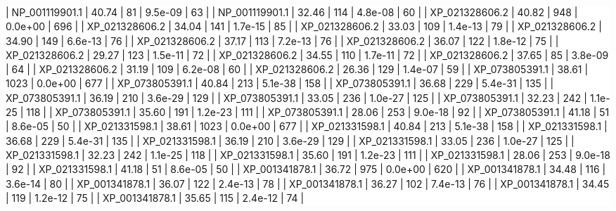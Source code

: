| NP_001119901.1 | 40.74 | 81 | 9.5e-09 | 63 |
| NP_001119901.1 | 32.46 | 114 | 4.8e-08 | 60 |
| XP_021328606.2 | 40.82 | 948 | 0.0e+00 | 696 |
| XP_021328606.2 | 34.04 | 141 | 1.7e-15 | 85 |
| XP_021328606.2 | 33.03 | 109 | 1.4e-13 | 79 |
| XP_021328606.2 | 34.90 | 149 | 6.6e-13 | 76 |
| XP_021328606.2 | 37.17 | 113 | 7.2e-13 | 76 |
| XP_021328606.2 | 36.07 | 122 | 1.8e-12 | 75 |
| XP_021328606.2 | 29.27 | 123 | 1.5e-11 | 72 |
| XP_021328606.2 | 34.55 | 110 | 1.7e-11 | 72 |
| XP_021328606.2 | 37.65 | 85 | 3.8e-09 | 64 |
| XP_021328606.2 | 31.19 | 109 | 6.2e-08 | 60 |
| XP_021328606.2 | 26.36 | 129 | 1.4e-07 | 59 |
| XP_073805391.1 | 38.61 | 1023 | 0.0e+00 | 677 |
| XP_073805391.1 | 40.84 | 213 | 5.1e-38 | 158 |
| XP_073805391.1 | 36.68 | 229 | 5.4e-31 | 135 |
| XP_073805391.1 | 36.19 | 210 | 3.6e-29 | 129 |
| XP_073805391.1 | 33.05 | 236 | 1.0e-27 | 125 |
| XP_073805391.1 | 32.23 | 242 | 1.1e-25 | 118 |
| XP_073805391.1 | 35.60 | 191 | 1.2e-23 | 111 |
| XP_073805391.1 | 28.06 | 253 | 9.0e-18 | 92 |
| XP_073805391.1 | 41.18 | 51 | 8.6e-05 | 50 |
| XP_021331598.1 | 38.61 | 1023 | 0.0e+00 | 677 |
| XP_021331598.1 | 40.84 | 213 | 5.1e-38 | 158 |
| XP_021331598.1 | 36.68 | 229 | 5.4e-31 | 135 |
| XP_021331598.1 | 36.19 | 210 | 3.6e-29 | 129 |
| XP_021331598.1 | 33.05 | 236 | 1.0e-27 | 125 |
| XP_021331598.1 | 32.23 | 242 | 1.1e-25 | 118 |
| XP_021331598.1 | 35.60 | 191 | 1.2e-23 | 111 |
| XP_021331598.1 | 28.06 | 253 | 9.0e-18 | 92 |
| XP_021331598.1 | 41.18 | 51 | 8.6e-05 | 50 |
| XP_001341878.1 | 36.72 | 975 | 0.0e+00 | 620 |
| XP_001341878.1 | 34.48 | 116 | 3.6e-14 | 80 |
| XP_001341878.1 | 36.07 | 122 | 2.4e-13 | 78 |
| XP_001341878.1 | 36.27 | 102 | 7.4e-13 | 76 |
| XP_001341878.1 | 34.45 | 119 | 1.2e-12 | 75 |
| XP_001341878.1 | 35.65 | 115 | 2.4e-12 | 74 |